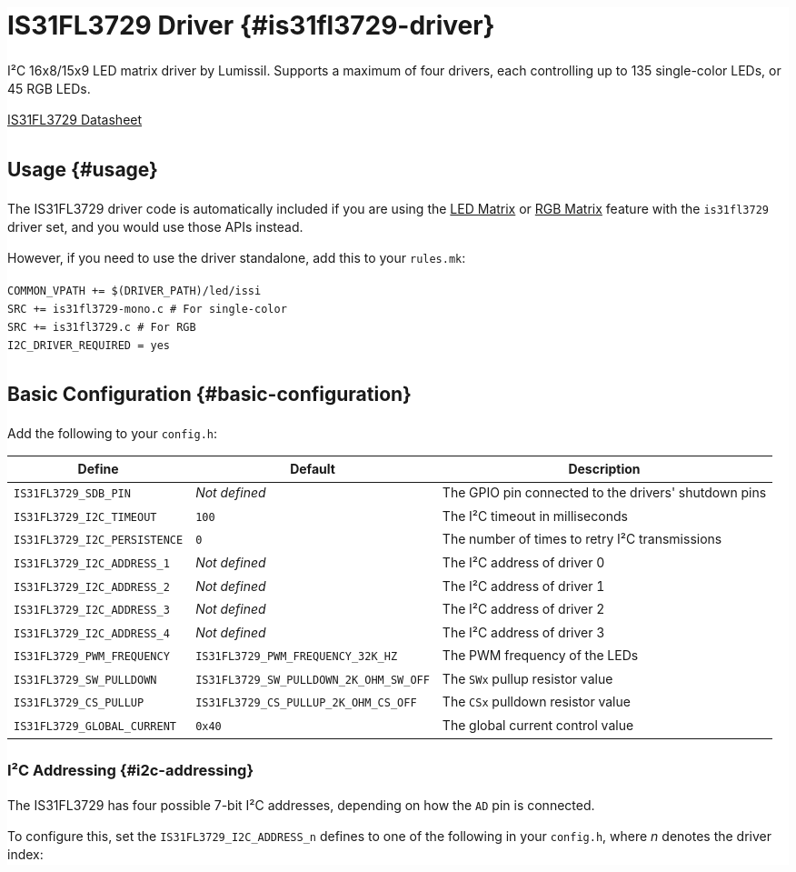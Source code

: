 # IS31FL3729 Driver {#is31fl3729-driver}

I²C 16x8/15x9 LED matrix driver by Lumissil. Supports a maximum of four drivers, each controlling up to 135 single-color LEDs, or 45 RGB LEDs.

[IS31FL3729 Datasheet](https://www.lumissil.com/assets/pdf/core/IS31FL3729_DS.pdf)

## Usage {#usage}

The IS31FL3729 driver code is automatically included if you are using the [LED Matrix](../features/led_matrix) or [RGB Matrix](../features/rgb_matrix) feature with the `is31fl3729` driver set, and you would use those APIs instead.

However, if you need to use the driver standalone, add this to your `rules.mk`:

```make
COMMON_VPATH += $(DRIVER_PATH)/led/issi
SRC += is31fl3729-mono.c # For single-color
SRC += is31fl3729.c # For RGB
I2C_DRIVER_REQUIRED = yes
```

## Basic Configuration {#basic-configuration}

Add the following to your `config.h`:

|Define                      |Default                               |Description                                         |
|----------------------------|--------------------------------------|----------------------------------------------------|
|`IS31FL3729_SDB_PIN`        |*Not defined*                         |The GPIO pin connected to the drivers' shutdown pins|
|`IS31FL3729_I2C_TIMEOUT`    |`100`                                 |The I²C timeout in milliseconds                     |
|`IS31FL3729_I2C_PERSISTENCE`|`0`                                   |The number of times to retry I²C transmissions      |
|`IS31FL3729_I2C_ADDRESS_1`  |*Not defined*                         |The I²C address of driver 0                         |
|`IS31FL3729_I2C_ADDRESS_2`  |*Not defined*                         |The I²C address of driver 1                         |
|`IS31FL3729_I2C_ADDRESS_3`  |*Not defined*                         |The I²C address of driver 2                         |
|`IS31FL3729_I2C_ADDRESS_4`  |*Not defined*                         |The I²C address of driver 3                         |
|`IS31FL3729_PWM_FREQUENCY`  |`IS31FL3729_PWM_FREQUENCY_32K_HZ`     |The PWM frequency of the LEDs                       |
|`IS31FL3729_SW_PULLDOWN`    |`IS31FL3729_SW_PULLDOWN_2K_OHM_SW_OFF`|The `SWx` pullup resistor value                     |
|`IS31FL3729_CS_PULLUP`      |`IS31FL3729_CS_PULLUP_2K_OHM_CS_OFF`  |The `CSx` pulldown resistor value                   |
|`IS31FL3729_GLOBAL_CURRENT` |`0x40`                                |The global current control value                    |

### I²C Addressing {#i2c-addressing}

The IS31FL3729 has four possible 7-bit I²C addresses, depending on how the `AD` pin is connected.

To configure this, set the `IS31FL3729_I2C_ADDRESS_n` defines to one of the following in your `config.h`, where *n* denotes the driver index:
